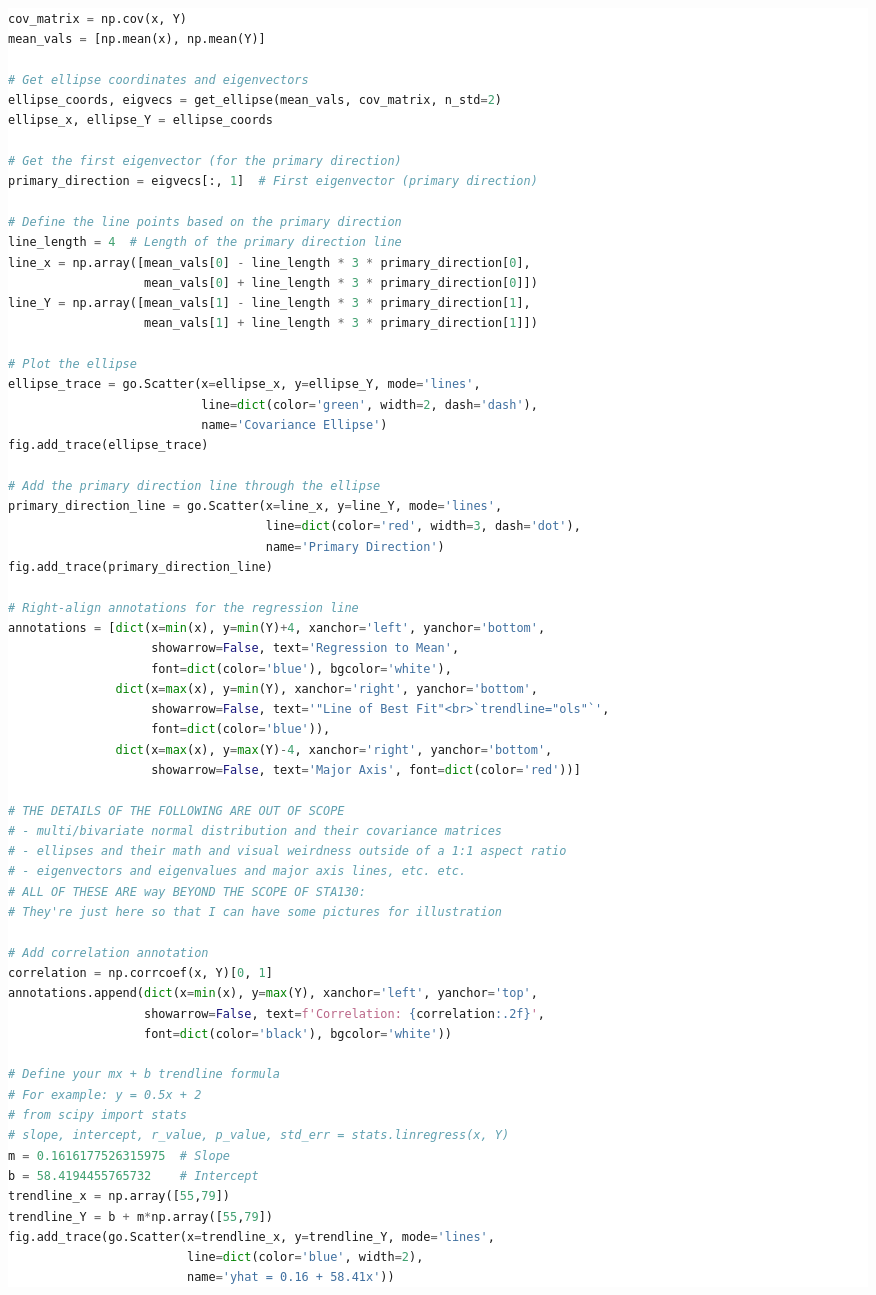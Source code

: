 ```python
cov_matrix = np.cov(x, Y)
mean_vals = [np.mean(x), np.mean(Y)]

# Get ellipse coordinates and eigenvectors
ellipse_coords, eigvecs = get_ellipse(mean_vals, cov_matrix, n_std=2)
ellipse_x, ellipse_Y = ellipse_coords

# Get the first eigenvector (for the primary direction)
primary_direction = eigvecs[:, 1]  # First eigenvector (primary direction)

# Define the line points based on the primary direction
line_length = 4  # Length of the primary direction line
line_x = np.array([mean_vals[0] - line_length * 3 * primary_direction[0], 
                   mean_vals[0] + line_length * 3 * primary_direction[0]])
line_Y = np.array([mean_vals[1] - line_length * 3 * primary_direction[1], 
                   mean_vals[1] + line_length * 3 * primary_direction[1]])

# Plot the ellipse
ellipse_trace = go.Scatter(x=ellipse_x, y=ellipse_Y, mode='lines',
                           line=dict(color='green', width=2, dash='dash'),
                           name='Covariance Ellipse')
fig.add_trace(ellipse_trace)

# Add the primary direction line through the ellipse
primary_direction_line = go.Scatter(x=line_x, y=line_Y, mode='lines',
                                    line=dict(color='red', width=3, dash='dot'),
                                    name='Primary Direction')
fig.add_trace(primary_direction_line)

# Right-align annotations for the regression line
annotations = [dict(x=min(x), y=min(Y)+4, xanchor='left', yanchor='bottom', 
                    showarrow=False, text='Regression to Mean',
                    font=dict(color='blue'), bgcolor='white'),
               dict(x=max(x), y=min(Y), xanchor='right', yanchor='bottom', 
                    showarrow=False, text='"Line of Best Fit"<br>`trendline="ols"`',
                    font=dict(color='blue')),
               dict(x=max(x), y=max(Y)-4, xanchor='right', yanchor='bottom', 
                    showarrow=False, text='Major Axis', font=dict(color='red'))]

# THE DETAILS OF THE FOLLOWING ARE OUT OF SCOPE
# - multi/bivariate normal distribution and their covariance matrices
# - ellipses and their math and visual weirdness outside of a 1:1 aspect ratio
# - eigenvectors and eigenvalues and major axis lines, etc. etc.
# ALL OF THESE ARE way BEYOND THE SCOPE OF STA130:
# They're just here so that I can have some pictures for illustration

# Add correlation annotation
correlation = np.corrcoef(x, Y)[0, 1]
annotations.append(dict(x=min(x), y=max(Y), xanchor='left', yanchor='top',
                   showarrow=False, text=f'Correlation: {correlation:.2f}', 
                   font=dict(color='black'), bgcolor='white'))

# Define your mx + b trendline formula
# For example: y = 0.5x + 2
# from scipy import stats
# slope, intercept, r_value, p_value, std_err = stats.linregress(x, Y)
m = 0.1616177526315975  # Slope
b = 58.4194455765732    # Intercept
trendline_x = np.array([55,79])
trendline_Y = b + m*np.array([55,79])
fig.add_trace(go.Scatter(x=trendline_x, y=trendline_Y, mode='lines',
                         line=dict(color='blue', width=2),
                         name='yhat = 0.16 + 58.41x'))
```